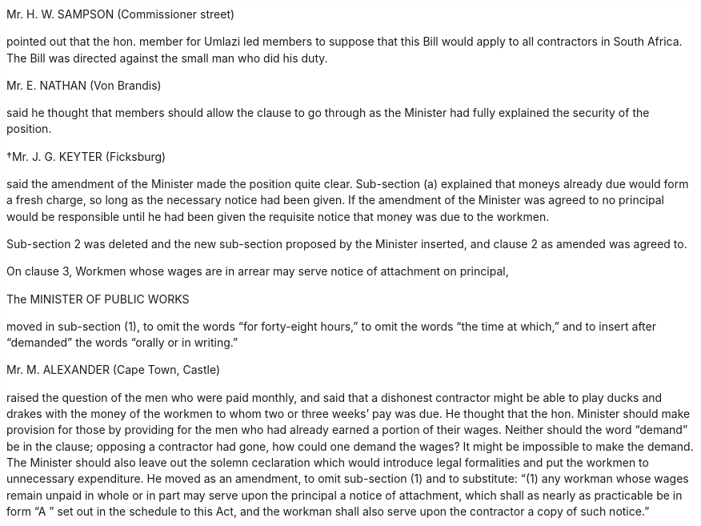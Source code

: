 <from>Mr. <person refersTo="hansard_za">H. W. SAMPSON</person> (Commissioner street)</from>

<p>pointed out that the hon. member for Umlazi led members to suppose that this Bill would apply to all contractors in South Africa. The Bill was directed against the small man who did his duty.</p>

</speech>

<speech by="#nathan">

<from>Mr. <person refersTo="hansard_za">E. NATHAN</person> (Von Brandis)</from>

<p>said he thought that members should allow the clause to go through as the Minister had fully explained the security of the position.</p>

</speech>

<speech by="#keyter">

<from>&#x2020;Mr. <person refersTo="hansard_za">J. G. KEYTER</person> (Ficksburg)</from>

<p>said the amendment of the Minister made the position quite clear. Sub-section (a) explained that moneys already due would form a fresh charge, so long as the necessary notice had been given. If the amendment of the Minister was agreed to no principal would be responsible until he had been given the requisite notice that money was due to the workmen.</p>

<p>Sub-section 2 was deleted and the new sub-section proposed by the Minister inserted, and clause 2 as amended was agreed to.</p>

<p>On clause 3, Workmen whose wages are in arrear may serve notice of attachment on principal,</p>

</speech>

<speech by="#minister_of_public_works">

<from>The <person refersTo="hansard_za">MINISTER OF PUBLIC WORKS</person></from>

<p>moved in sub-section (1), to omit the words &#x201C;for forty-eight hours,&#x201D; to omit the words &#x201C;the time at which,&#x201D; and to insert after &#x201C;demanded&#x201D; the words &#x201C;orally or in writing.&#x201D;</p>

</speech>

<speech by="#alexander">

<from>Mr. <person refersTo="hansard_za">M. ALEXANDER</person> (Cape Town, Castle)</from>

<p>raised the question of the men who were paid monthly, and said that a dishonest contractor might be able to play ducks and drakes with the money of the workmen to whom two or three weeks&#x2019; pay was due. He thought that the hon. Minister should make provision for those by providing for the men who had already earned a portion of their wages. Neither should the word &#x201C;demand&#x201D; be in the clause; opposing a contractor had gone, how could one demand the wages&#x003F; It might be impossible to make the demand. The Minister should also leave out the solemn ceclaration which would introduce legal formalities and put the workmen to unnecessary expenditure. He moved as an amendment, to omit sub-section (1) and to substitute: &#x201C;(1) any workman whose wages remain unpaid in whole or in part may serve upon the principal a notice of attachment, which shall as nearly as practicable be in form &#x201C;A &#x201D; set out in the schedule to this Act, and the workman shall also serve upon the contractor a copy of such notice.&#x201D;</p>

</speech>

<speech by="#jagger">
